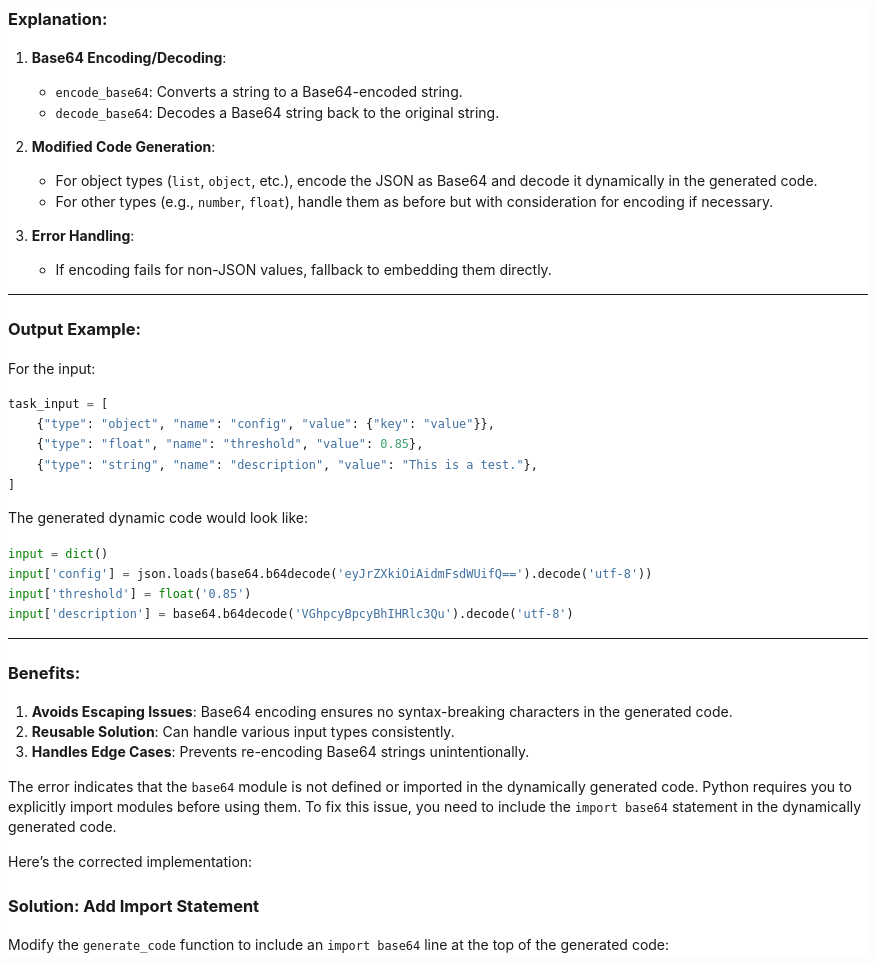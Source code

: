 
### **Explanation**:

1. **Base64 Encoding/Decoding**:
   - `encode_base64`: Converts a string to a Base64-encoded string.
   - `decode_base64`: Decodes a Base64 string back to the original string.

2. **Modified Code Generation**:
   - For object types (`list`, `object`, etc.), encode the JSON as Base64 and decode it dynamically in the generated code.
   - For other types (e.g., `number`, `float`), handle them as before but with consideration for encoding if necessary.

3. **Error Handling**:
   - If encoding fails for non-JSON values, fallback to embedding them directly.

---

### **Output Example**:

For the input:

```python
task_input = [
    {"type": "object", "name": "config", "value": {"key": "value"}},
    {"type": "float", "name": "threshold", "value": 0.85},
    {"type": "string", "name": "description", "value": "This is a test."},
]
```

The generated dynamic code would look like:

```python
input = dict()
input['config'] = json.loads(base64.b64decode('eyJrZXkiOiAidmFsdWUifQ==').decode('utf-8'))
input['threshold'] = float('0.85')
input['description'] = base64.b64decode('VGhpcyBpcyBhIHRlc3Qu').decode('utf-8')
```

---

### **Benefits**:
1. **Avoids Escaping Issues**: Base64 encoding ensures no syntax-breaking characters in the generated code.
2. **Reusable Solution**: Can handle various input types consistently.
3. **Handles Edge Cases**: Prevents re-encoding Base64 strings unintentionally.

The error indicates that the `base64` module is not defined or imported in the dynamically generated code. Python requires you to explicitly import modules before using them. To fix this issue, you need to include the `import base64` statement in the dynamically generated code.

Here’s the corrected implementation:

### **Solution: Add Import Statement**

Modify the `generate_code` function to include an `import base64` line at the top of the generated code:
